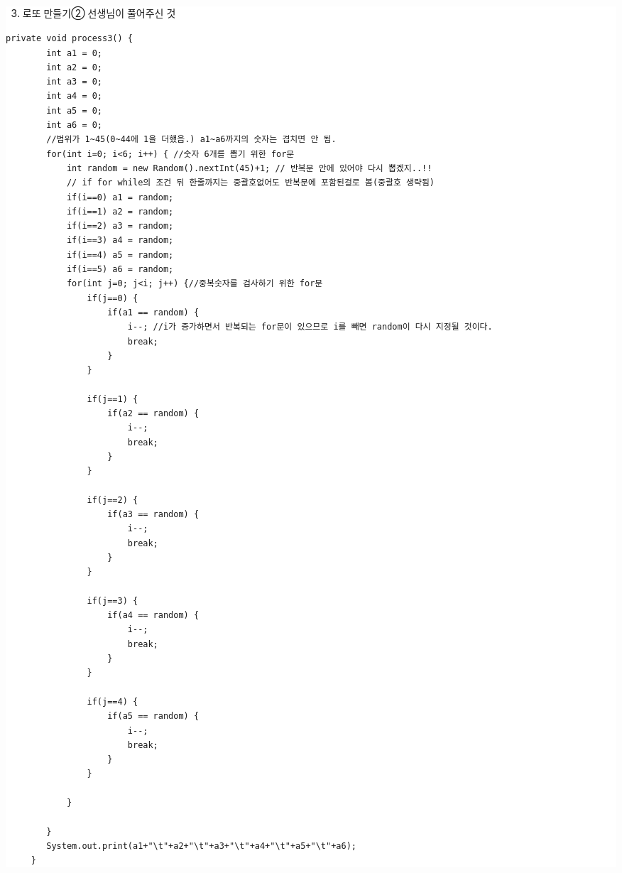  3) 로또 만들기② 선생님이 풀어주신 것
```
private void process3() {
		int a1 = 0;
		int a2 = 0;
		int a3 = 0;
		int a4 = 0;
		int a5 = 0;
		int a6 = 0;
		//범위가 1~45(0~44에 1을 더했음.) a1~a6까지의 숫자는 겹치면 안 됨.
		for(int i=0; i<6; i++) { //숫자 6개를 뽑기 위한 for문
			int random = new Random().nextInt(45)+1; // 반복문 안에 있어야 다시 뽑겠지..!!
			// if for while의 조건 뒤 한줄까지는 중괄호없어도 반복문에 포함된걸로 봄(중괄호 생략됨)
			if(i==0) a1 = random;
			if(i==1) a2 = random;
			if(i==2) a3 = random;
			if(i==3) a4 = random;
			if(i==4) a5 = random;
			if(i==5) a6 = random;
			for(int j=0; j<i; j++) {//중복숫자를 검사하기 위한 for문
				if(j==0) {
					if(a1 == random) {
						i--; //i가 증가하면서 반복되는 for문이 있으므로 i를 빼면 random이 다시 지정될 것이다.
						break;
				    } 
				}
				
				if(j==1) {
					if(a2 == random) {
						i--;
						break;
					}
				}
				
				if(j==2) {
					if(a3 == random) {
						i--;
						break;
					}					
				}
				
				if(j==3) {
					if(a4 == random) {
						i--;
						break;
					}
				}
				
				if(j==4) {
					if(a5 == random) {
						i--;
						break;
					}	
			    }
				
			}
			
		}
		System.out.print(a1+"\t"+a2+"\t"+a3+"\t"+a4+"\t"+a5+"\t"+a6);
	 }
```
